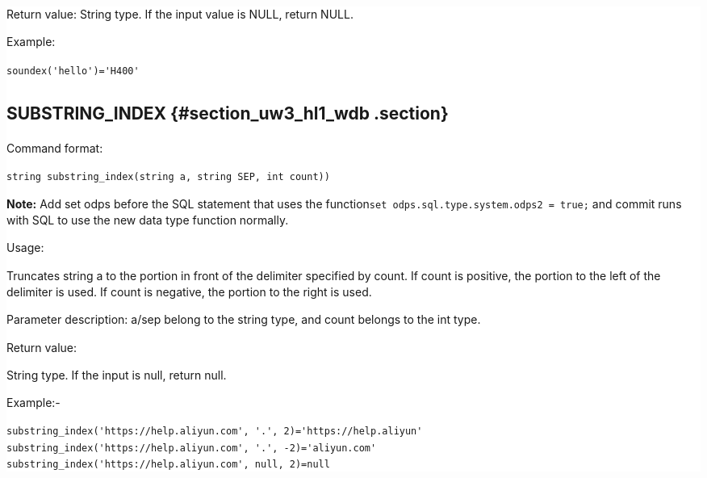 Return value: String type. If the input value is NULL, return NULL.

Example:

```
soundex('hello')='H400'
```

## SUBSTRING\_INDEX {#section_uw3_hl1_wdb .section}

Command format:

```
string substring_index(string a, string SEP, int count))
```

**Note:** Add set odps before the SQL statement that uses the function`set odps.sql.type.system.odps2 = true;` and commit runs with SQL to use the new data type function normally.

Usage:

Truncates string a to the portion in front of the delimiter specified by count. If count is positive, the portion to the left of the delimiter is used. If count is negative, the portion to the right is used.

Parameter description: a/sep belong to the string type, and count belongs to the int type.

Return value:

String type. If the input is null, return null.

Example:-

```
substring_index('https://help.aliyun.com', '.', 2)='https://help.aliyun'
substring_index('https://help.aliyun.com', '.', -2)='aliyun.com'
substring_index('https://help.aliyun.com', null, 2)=null
```

